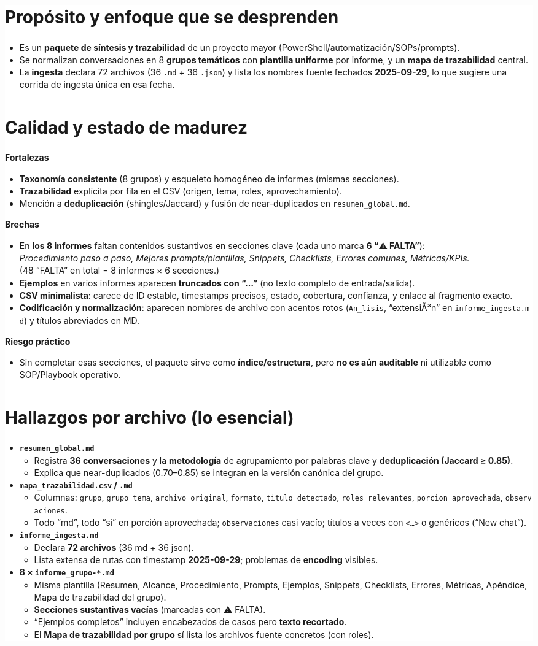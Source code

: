 # Propósito y enfoque que se desprenden
- Es un **paquete de síntesis y trazabilidad** de un proyecto mayor (PowerShell/automatización/SOPs/prompts).
- Se normalizan conversaciones en 8 **grupos temáticos** con **plantilla uniforme** por informe, y un **mapa de trazabilidad** central.
- La **ingesta** declara 72 archivos (36 `.md` + 36 `.json`) y lista los nombres fuente fechados **2025-09-29**, lo que sugiere una corrida de ingesta única en esa fecha.

# Calidad y estado de madurez
**Fortalezas**
- **Taxonomía consistente** (8 grupos) y esqueleto homogéneo de informes (mismas secciones).
- **Trazabilidad** explícita por fila en el CSV (origen, tema, roles, aprovechamiento).
- Mención a **deduplicación** (shingles/Jaccard) y fusión de near-duplicados en `resumen_global.md`.

**Brechas**
- En **los 8 informes** faltan contenidos sustantivos en secciones clave (cada uno marca **6 “⚠️ FALTA”**):  
  *Procedimiento paso a paso, Mejores prompts/plantillas, Snippets, Checklists, Errores comunes, Métricas/KPIs.*  
  (48 “FALTA” en total = 8 informes × 6 secciones.)
- **Ejemplos** en varios informes aparecen **truncados con “…”** (no texto completo de entrada/salida).
- **CSV minimalista**: carece de ID estable, timestamps precisos, estado, cobertura, confianza, y enlace al fragmento exacto.
- **Codificación y normalización**: aparecen nombres de archivo con acentos rotos (`An_lisis`, “extensiÃ³n” en `informe_ingesta.md`) y títulos abreviados en MD.

**Riesgo práctico**
- Sin completar esas secciones, el paquete sirve como **índice/estructura**, pero **no es aún auditable** ni utilizable como SOP/Playbook operativo.

# Hallazgos por archivo (lo esencial)
- **`resumen_global.md`**
  - Registra **36 conversaciones** y la **metodología** de agrupamiento por palabras clave y **deduplicación (Jaccard ≥ 0.85)**.  
  - Explica que near-duplicados (0.70–0.85) se integran en la versión canónica del grupo.
- **`mapa_trazabilidad.csv` / `.md`**
  - Columnas: `grupo`, `grupo_tema`, `archivo_original`, `formato`, `titulo_detectado`, `roles_relevantes`, `porcion_aprovechada`, `observaciones`.  
  - Todo “md”, todo “sí” en porción aprovechada; `observaciones` casi vacío; títulos a veces con `<…>` o genéricos (“New chat”).
- **`informe_ingesta.md`**
  - Declara **72 archivos** (36 md + 36 json).  
  - Lista extensa de rutas con timestamp **2025-09-29**; problemas de **encoding** visibles.
- **8 × `informe_grupo-*.md`**
  - Misma plantilla (Resumen, Alcance, Procedimiento, Prompts, Ejemplos, Snippets, Checklists, Errores, Métricas, Apéndice, Mapa de trazabilidad del grupo).
  - **Secciones sustantivas vacías** (marcadas con ⚠️ FALTA).  
  - “Ejemplos completos” incluyen encabezados de casos pero **texto recortado**.  
  - El **Mapa de trazabilidad por grupo** sí lista los archivos fuente concretos (con roles).
